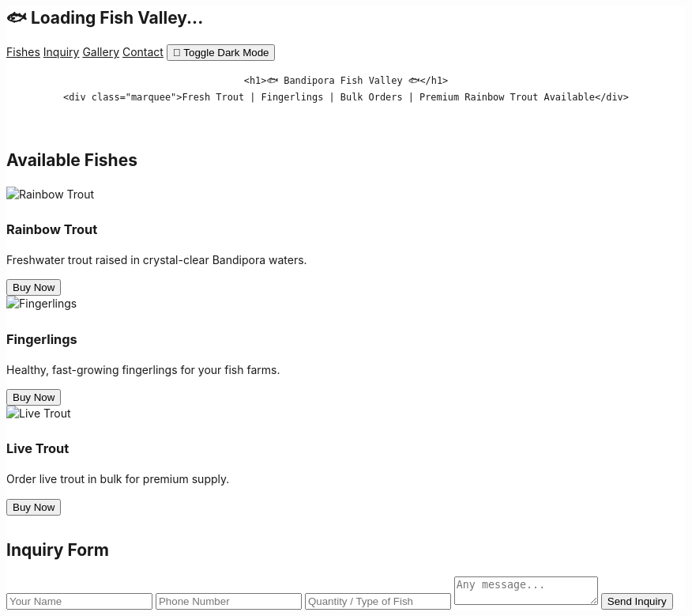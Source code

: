 </head>
<body>
  <div id="loader"><h2>🐟 Loading Fish Valley...</h2></div>
  <nav>
    <a href="#fishes">Fishes</a>
    <a href="#form">Inquiry</a>
    <a href="#gallery">Gallery</a>
    <a href="#contact">Contact</a>
    <button onclick="toggleDarkMode()">🌙 Toggle Dark Mode</button>
  </nav>

  <header>
    
    <h1>🐟 Bandipora Fish Valley 🐟</h1>
    <div class="marquee">Fresh Trout | Fingerlings | Bulk Orders | Premium Rainbow Trout Available</div>
  </header>

  <section id="fishes">
    <h2>Available Fishes</h2>
    <div class="fish-list">
      <div class="fish-card">
        <img src="https://res.cloudinary.com/dxjkbpmgm/image/upload/v1751128622/product-jpeg_efxevt.jpg" alt="Rainbow Trout">
        <h3>Rainbow Trout</h3>
        <p>Freshwater trout raised in crystal-clear Bandipora waters.</p>
        <button class="button" onclick="buyNow('Rainbow Trout')">Buy Now</button>
      </div>
      <div class="fish-card">
        <img src="https://res.cloudinary.com/dxjkbpmgm/image/upload/v1751128623/himalayan-rainbow-trout-fish_jpxsif.jpg" alt="Fingerlings">
        <h3>Fingerlings</h3>
        <p>Healthy, fast-growing fingerlings for your fish farms.</p>
        <button class="button" onclick="buyNow('Fingerlings')">Buy Now</button>
      </div>
      <div class="fish-card">
        <img src="https://res.cloudinary.com/dxjkbpmgm/image/upload/v1751129778/image_h2fa2c.jpg" alt="Live Trout">
        <h3>Live Trout</h3>
        <p>Order live trout in bulk for premium supply.</p>
        <button class="button" onclick="buyNow('Live Trout')">Buy Now</button>
      </div>
    </div>
  </section>

  <section id="form">
    <h2>Inquiry Form</h2>
    <form onsubmit="sendWhatsApp(event)">
      <input type="text" id="name" placeholder="Your Name" required>
      <input type="tel" id="phone" placeholder="Phone Number" required>
      <input type="text" id="quantity" placeholder="Quantity / Type of Fish" required>
      <textarea id="message" placeholder="Any message..."></textarea>
      <button class="button" type="submit">Send Inquiry</button>
    </form>
  </section>
